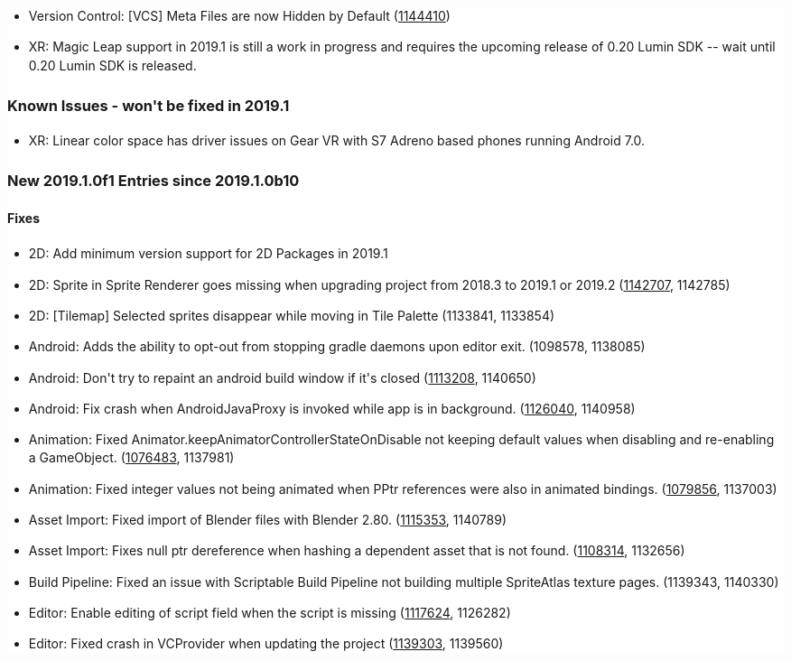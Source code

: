 *   Version Control: \[VCS\] Meta Files are now Hidden by Default ([1144410](https://issuetracker.unity3d.com/issues/vcs-meta-files-are-now-hidden-by-default-when-pro-license-is-used))
    
*   XR: Magic Leap support in 2019.1 is still a work in progress and requires the upcoming release of 0.20 Lumin SDK -- wait until 0.20 Lumin SDK is released.
    

### Known Issues - won't be fixed in 2019.1

*   XR: Linear color space has driver issues on Gear VR with S7 Adreno based phones running Android 7.0.

### New 2019.1.0f1 Entries since 2019.1.0b10

#### Fixes

*   2D: Add minimum version support for 2D Packages in 2019.1
    
*   2D: Sprite in Sprite Renderer goes missing when upgrading project from 2018.3 to 2019.1 or 2019.2 ([1142707](https://issuetracker.unity3d.com/issues/2d-sprite-renderer-sprite-in-sprite-renderer-goes-missing-when-upgrading-project-from-2018-dot-3-to-2019-dot-1-or-2019-dot-2), 1142785)
    
*   2D: \[Tilemap\] Selected sprites disappear while moving in Tile Palette (1133841, 1133854)
    
*   Android: Adds the ability to opt-out from stopping gradle daemons upon editor exit. (1098578, 1138085)
    
*   Android: Don't try to repaint an android build window if it's closed ([1113208](https://issuetracker.unity3d.com/issues/android-indexoutofrangeexception-is-thrown-on-switching-the-platform), 1140650)
    
*   Android: Fix crash when AndroidJavaProxy is invoked while app is in background. ([1126040](https://issuetracker.unity3d.com/issues/android-app-crashes-when-invoking-java-proxy-while-the-app-is-in-the-background), 1140958)
    
*   Animation: Fixed Animator.keepAnimatorControllerStateOnDisable not keeping default values when disabling and re-enabling a GameObject. ([1076483](https://issuetracker.unity3d.com/issues/animator-dot-keepanimatorcontrollerstateondisable-doesnt-keep-default-values-when-disabling-and-re-enabling-a-gameobject), 1137981)
    
*   Animation: Fixed integer values not being animated when PPtr references were also in animated bindings. ([1079856](https://issuetracker.unity3d.com/issues/the-sorting-orders-of-animated-skinnedmeshrenderers-are-not-animated-in-play-mode), 1137003)
    
*   Asset Import: Fixed import of Blender files with Blender 2.80. ([1115353](https://issuetracker.unity3d.com/issues/blender-2-dot-8-files-not-compatible-with-unity), 1140789)
    
*   Asset Import: Fixes null ptr dereference when hashing a dependent asset that is not found. ([1108314](https://issuetracker.unity3d.com/issues/unity-crashed-while-idling-in-the-editor), 1132656)
    
*   Build Pipeline: Fixed an issue with Scriptable Build Pipeline not building multiple SpriteAtlas texture pages. (1139343, 1140330)
    
*   Editor: Enable editing of script field when the script is missing ([1117624](https://issuetracker.unity3d.com/issues/object-picker-cannot-be-used-to-assign-missing-script-when-having-missing-script-component-in-inspector-window), 1126282)
    
*   Editor: Fixed crash in VCProvider when updating the project ([1139303](https://issuetracker.unity3d.com/issues/crash-in-vcprovider-when-upgrading-project-from-18-dot-3-to-19-dot-1), 1139560)
    